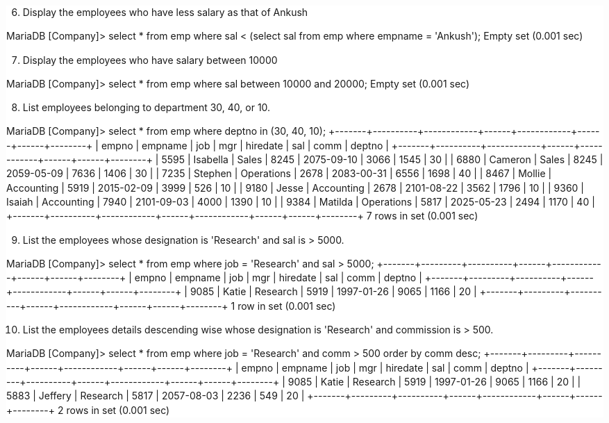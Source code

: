 6. Display the employees who have less salary as that of Ankush

MariaDB [Company]> select * from emp where sal < (select sal from emp where empname = 'Ankush');
Empty set (0.001 sec)

7. Display the employees who have salary between 10000

MariaDB [Company]> select * from emp where sal between 10000 and 20000;
Empty set (0.001 sec)

8. List employees belonging to department 30, 40, or 10.

MariaDB [Company]> select * from emp where deptno in (30, 40, 10);
+-------+----------+------------+------+------------+------+------+--------+
| empno | empname  | job        | mgr  | hiredate   | sal  | comm | deptno |
+-------+----------+------------+------+------------+------+------+--------+
|  5595 | Isabella | Sales      | 8245 | 2075-09-10 | 3066 | 1545 |     30 |
|  6880 | Cameron  | Sales      | 8245 | 2059-05-09 | 7636 | 1406 |     30 |
|  7235 | Stephen  | Operations | 2678 | 2083-00-31 | 6556 | 1698 |     40 |
|  8467 | Mollie   | Accounting | 5919 | 2015-02-09 | 3999 |  526 |     10 |
|  9180 | Jesse    | Accounting | 2678 | 2101-08-22 | 3562 | 1796 |     10 |
|  9360 | Isaiah   | Accounting | 7940 | 2101-09-03 | 4000 | 1390 |     10 |
|  9384 | Matilda  | Operations | 5817 | 2025-05-23 | 2494 | 1170 |     40 |
+-------+----------+------------+------+------------+------+------+--------+
7 rows in set (0.001 sec)

9. List the employees whose designation is 'Research' and sal is > 5000.

MariaDB [Company]> select * from emp where job = 'Research' and sal > 5000;
+-------+---------+----------+------+------------+------+------+--------+
| empno | empname | job      | mgr  | hiredate   | sal  | comm | deptno |
+-------+---------+----------+------+------------+------+------+--------+
|  9085 | Katie   | Research | 5919 | 1997-01-26 | 9065 | 1166 |     20 |
+-------+---------+----------+------+------------+------+------+--------+
1 row in set (0.001 sec)

10. List the employees details descending wise whose designation is 'Research' and commission is > 500.

MariaDB [Company]> select * from emp where job = 'Research' and comm > 500 order by comm desc;
+-------+---------+----------+------+------------+------+------+--------+
| empno | empname | job      | mgr  | hiredate   | sal  | comm | deptno |
+-------+---------+----------+------+------------+------+------+--------+
|  9085 | Katie   | Research | 5919 | 1997-01-26 | 9065 | 1166 |     20 |
|  5883 | Jeffery | Research | 5817 | 2057-08-03 | 2236 |  549 |     20 |
+-------+---------+----------+------+------------+------+------+--------+
2 rows in set (0.001 sec)
